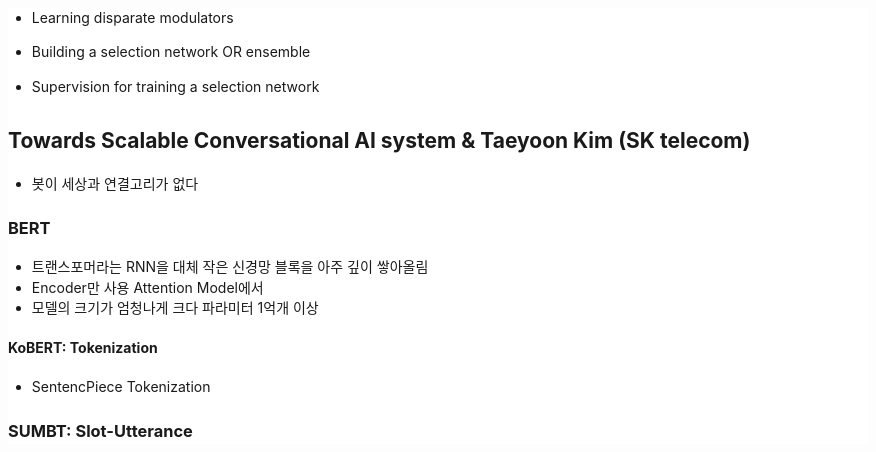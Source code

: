 * Learning disparate modulators

* Building a selection network OR ensemble

* Supervision for training a selection network

## Towards Scalable Conversational AI system & Taeyoon Kim (SK telecom)

* 봇이 세상과 연결고리가 없다

### BERT

* 트랜스포머라는 RNN을 대체 작은 신경망 블록을 아주 깊이 쌓아올림
* Encoder만 사용 Attention Model에서
* 모델의 크기가 엄청나게 크다 파라미터 1억개 이상

#### KoBERT: Tokenization

* SentencPiece Tokenization

### SUMBT: Slot-Utterance
